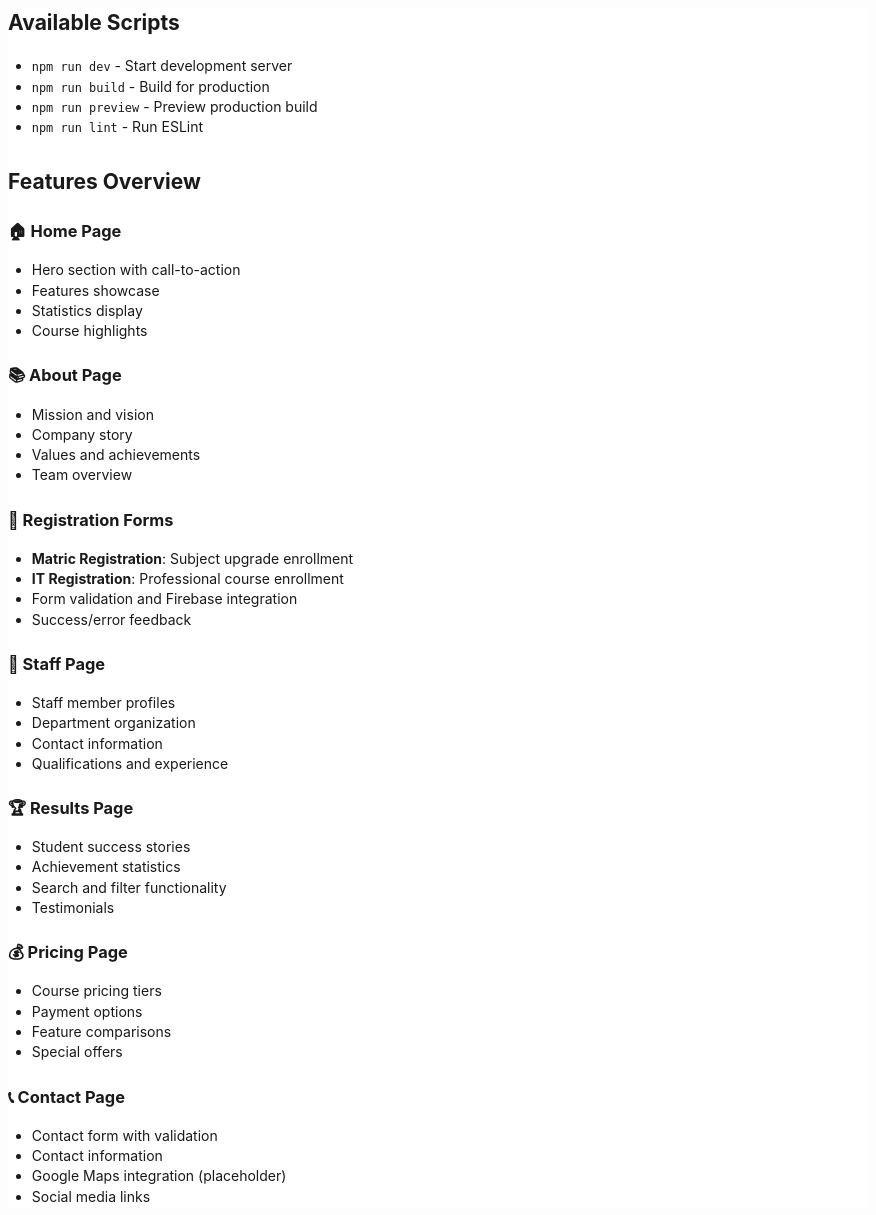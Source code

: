## Available Scripts

- `npm run dev` - Start development server
- `npm run build` - Build for production
- `npm run preview` - Preview production build
- `npm run lint` - Run ESLint

## Features Overview

### 🏠 Home Page
- Hero section with call-to-action
- Features showcase
- Statistics display
- Course highlights

### 📚 About Page
- Mission and vision
- Company story
- Values and achievements
- Team overview

### 📝 Registration Forms
- **Matric Registration**: Subject upgrade enrollment
- **IT Registration**: Professional course enrollment
- Form validation and Firebase integration
- Success/error feedback

### 👥 Staff Page
- Staff member profiles
- Department organization
- Contact information
- Qualifications and experience

### 🏆 Results Page
- Student success stories
- Achievement statistics
- Search and filter functionality
- Testimonials

### 💰 Pricing Page
- Course pricing tiers
- Payment options
- Feature comparisons
- Special offers

### 📞 Contact Page
- Contact form with validation
- Contact information
- Google Maps integration (placeholder)
- Social media links
